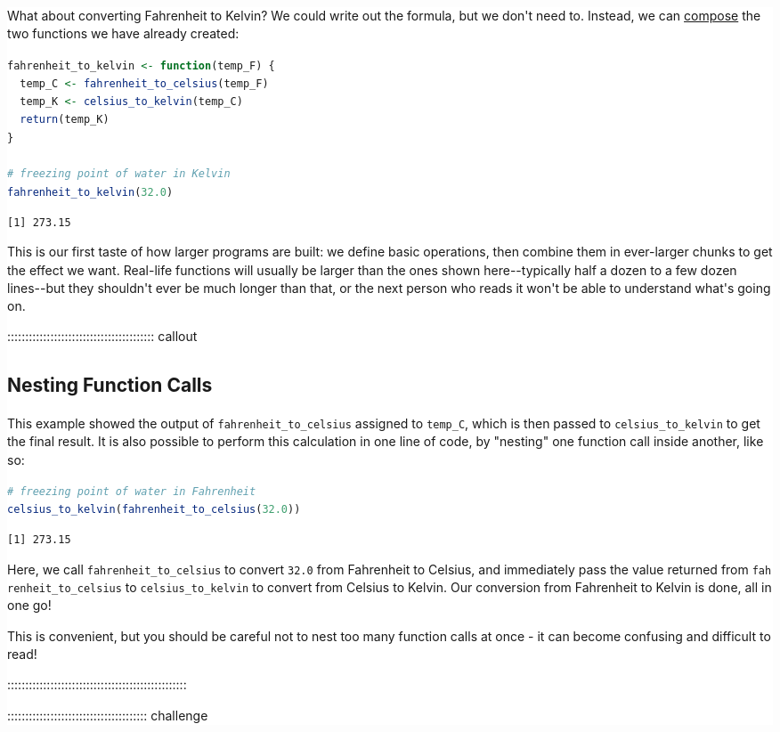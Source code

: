 What about converting Fahrenheit to Kelvin?
We could write out the formula, but we don't need to.
Instead, we can [compose](../learners/reference.md#function-composition) the two functions we have already created:


```r
fahrenheit_to_kelvin <- function(temp_F) {
  temp_C <- fahrenheit_to_celsius(temp_F)
  temp_K <- celsius_to_kelvin(temp_C)
  return(temp_K)
}

# freezing point of water in Kelvin
fahrenheit_to_kelvin(32.0)
```

```{.output}
[1] 273.15
```

This is our first taste of how larger programs are built: we define basic
operations, then combine them in ever-larger chunks to get the effect we want.
Real-life functions will usually be larger than the ones shown here--typically half a dozen to a few dozen lines--but they shouldn't ever be much longer than that, or the next person who reads it won't be able to understand what's going on.

:::::::::::::::::::::::::::::::::::::::::  callout

## Nesting Function Calls

This example showed the output of `fahrenheit_to_celsius` assigned to `temp_C`, which
is then passed to `celsius_to_kelvin` to get the final result. It is also possible
to perform this calculation in one line of code, by "nesting" one function call
inside another, like so:


```r
# freezing point of water in Fahrenheit
celsius_to_kelvin(fahrenheit_to_celsius(32.0))
```

```{.output}
[1] 273.15
```

Here, we call `fahrenheit_to_celsius` to convert `32.0` from Fahrenheit to
Celsius, and immediately pass the value returned from `fahrenheit_to_celsius`
to `celsius_to_kelvin` to convert from Celsius to Kelvin. Our conversion
from Fahrenheit to Kelvin is done, all in one go!

This is convenient, but you should be careful not to nest too many function
calls at once - it can become confusing and difficult to read!


::::::::::::::::::::::::::::::::::::::::::::::::::

:::::::::::::::::::::::::::::::::::::::  challenge


[LaTeX]: https://www.latex-project.org/
[roxygen2]: https://cran.r-project.org/package=roxygen2/vignettes/rd.html
[01]: 01-starting-with-data.Rmd